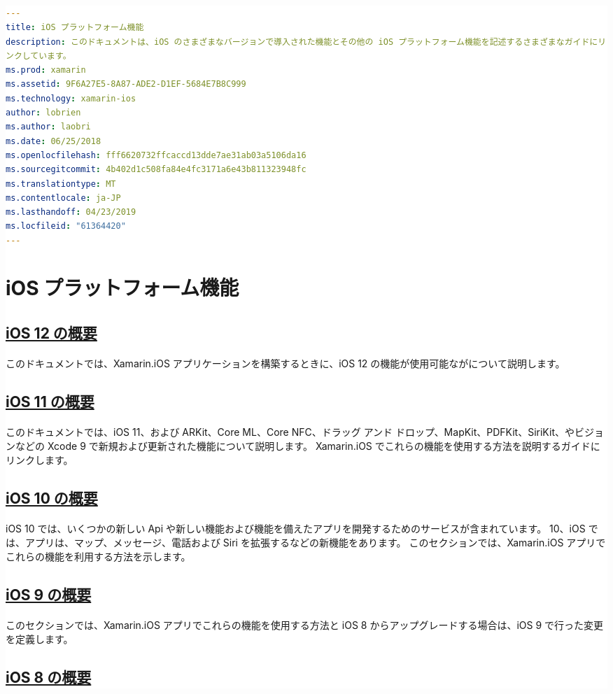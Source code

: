 ```yaml
---
title: iOS プラットフォーム機能
description: このドキュメントは、iOS のさまざまなバージョンで導入された機能とその他の iOS プラットフォーム機能を記述するさまざまなガイドにリンクしています。
ms.prod: xamarin
ms.assetid: 9F6A27E5-8A87-ADE2-D1EF-5684E7B8C999
ms.technology: xamarin-ios
author: lobrien
ms.author: laobri
ms.date: 06/25/2018
ms.openlocfilehash: fff6620732ffcaccd13dde7ae31ab03a5106da16
ms.sourcegitcommit: 4b402d1c508fa84e4fc3171a6e43b811323948fc
ms.translationtype: MT
ms.contentlocale: ja-JP
ms.lasthandoff: 04/23/2019
ms.locfileid: "61364420"
---
```

# <a name="ios-platform-features"></a>iOS プラットフォーム機能

## <a name="introduction-to-ios-12iosplatformintroduction-to-ios12indexmd"></a>[iOS 12 の概要](~/ios/platform/introduction-to-ios12/index.md)

このドキュメントでは、Xamarin.iOS アプリケーションを構築するときに、iOS 12 の機能が使用可能ながについて説明します。

## <a name="introduction-to-ios-11iosplatformintroduction-to-ios11indexmd"></a>[iOS 11 の概要](~/ios/platform/introduction-to-ios11/index.md)

このドキュメントでは、iOS 11、および ARKit、Core ML、Core NFC、ドラッグ アンド ドロップ、MapKit、PDFKit、SiriKit、やビジョンなどの Xcode 9 で新規および更新された機能について説明します。 Xamarin.iOS でこれらの機能を使用する方法を説明するガイドにリンクします。

## <a name="introduction-to-ios-10iosplatformintroduction-to-ios10indexmd"></a>[iOS 10 の概要](~/ios/platform/introduction-to-ios10/index.md)

iOS 10 では、いくつかの新しい Api や新しい機能および機能を備えたアプリを開発するためのサービスが含まれています。 10、iOS では、アプリは、マップ、メッセージ、電話および Siri を拡張するなどの新機能をあります。 このセクションでは、Xamarin.iOS アプリでこれらの機能を利用する方法を示します。

## <a name="introduction-to-ios-9iosplatformintroduction-to-ios9indexmd"></a>[iOS 9 の概要](~/ios/platform/introduction-to-ios9/index.md)

このセクションでは、Xamarin.iOS アプリでこれらの機能を使用する方法と iOS 8 からアップグレードする場合は、iOS 9 で行った変更を定義します。

## <a name="introduction-to-ios-8iosplatformintroduction-to-ios8md"></a>[iOS 8 の概要](~/ios/platform/introduction-to-ios8.md)
